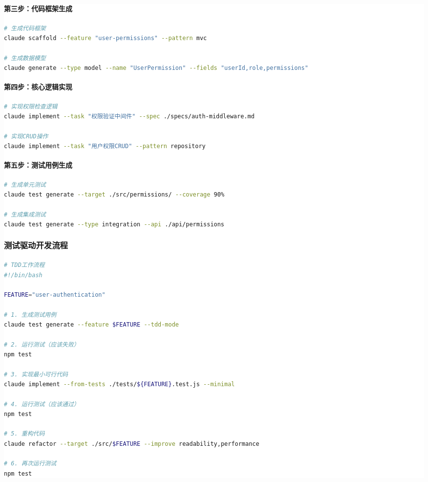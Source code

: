 #### 第三步：代码框架生成
```bash
# 生成代码框架
claude scaffold --feature "user-permissions" --pattern mvc

# 生成数据模型
claude generate --type model --name "UserPermission" --fields "userId,role,permissions"
```

#### 第四步：核心逻辑实现
```bash
# 实现权限检查逻辑
claude implement --task "权限验证中间件" --spec ./specs/auth-middleware.md

# 实现CRUD操作
claude implement --task "用户权限CRUD" --pattern repository
```

#### 第五步：测试用例生成
```bash
# 生成单元测试
claude test generate --target ./src/permissions/ --coverage 90%

# 生成集成测试
claude test generate --type integration --api ./api/permissions
```

### 测试驱动开发流程

```bash
# TDD工作流程
#!/bin/bash

FEATURE="user-authentication"

# 1. 生成测试用例
claude test generate --feature $FEATURE --tdd-mode

# 2. 运行测试（应该失败）
npm test

# 3. 实现最小可行代码
claude implement --from-tests ./tests/${FEATURE}.test.js --minimal

# 4. 运行测试（应该通过）
npm test

# 5. 重构代码
claude refactor --target ./src/$FEATURE --improve readability,performance

# 6. 再次运行测试
npm test
```
